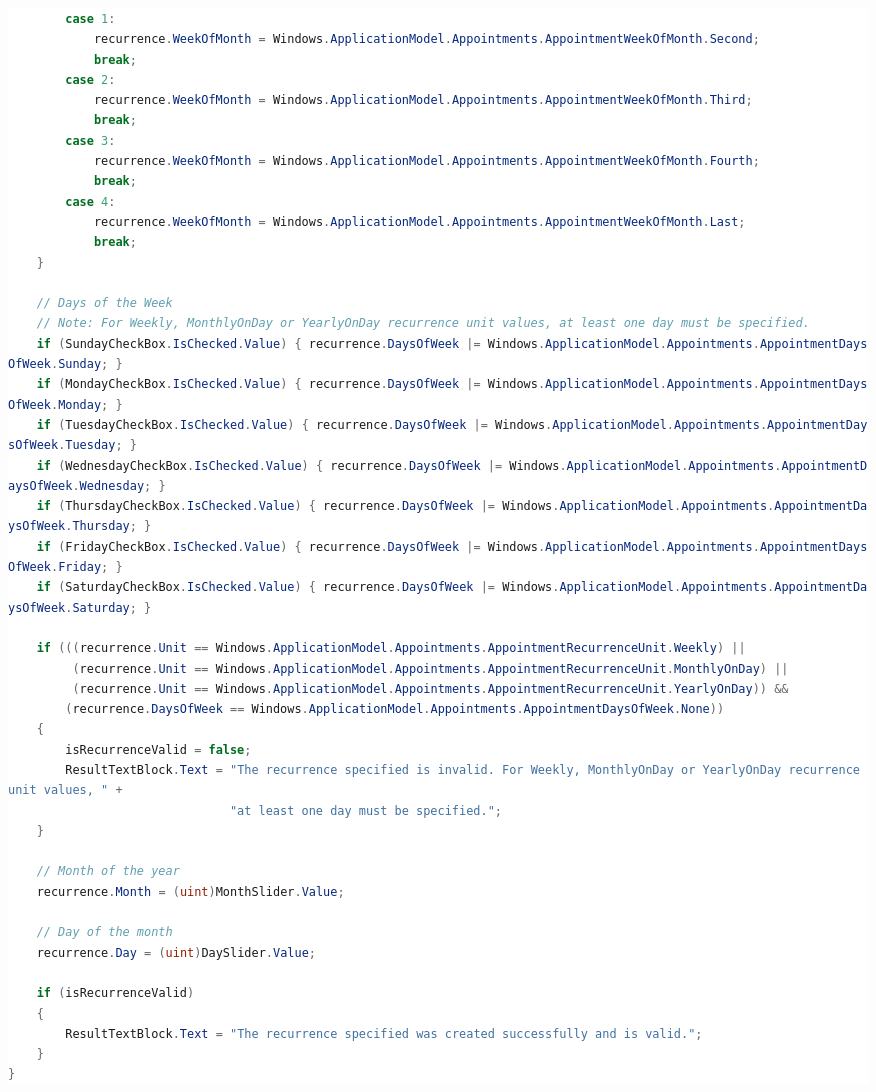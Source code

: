 ```cs
        case 1:
            recurrence.WeekOfMonth = Windows.ApplicationModel.Appointments.AppointmentWeekOfMonth.Second;
            break;
        case 2:
            recurrence.WeekOfMonth = Windows.ApplicationModel.Appointments.AppointmentWeekOfMonth.Third;
            break;
        case 3:
            recurrence.WeekOfMonth = Windows.ApplicationModel.Appointments.AppointmentWeekOfMonth.Fourth;
            break;
        case 4:
            recurrence.WeekOfMonth = Windows.ApplicationModel.Appointments.AppointmentWeekOfMonth.Last;
            break;
    }

    // Days of the Week
    // Note: For Weekly, MonthlyOnDay or YearlyOnDay recurrence unit values, at least one day must be specified.
    if (SundayCheckBox.IsChecked.Value) { recurrence.DaysOfWeek |= Windows.ApplicationModel.Appointments.AppointmentDaysOfWeek.Sunday; }
    if (MondayCheckBox.IsChecked.Value) { recurrence.DaysOfWeek |= Windows.ApplicationModel.Appointments.AppointmentDaysOfWeek.Monday; }
    if (TuesdayCheckBox.IsChecked.Value) { recurrence.DaysOfWeek |= Windows.ApplicationModel.Appointments.AppointmentDaysOfWeek.Tuesday; }
    if (WednesdayCheckBox.IsChecked.Value) { recurrence.DaysOfWeek |= Windows.ApplicationModel.Appointments.AppointmentDaysOfWeek.Wednesday; }
    if (ThursdayCheckBox.IsChecked.Value) { recurrence.DaysOfWeek |= Windows.ApplicationModel.Appointments.AppointmentDaysOfWeek.Thursday; }
    if (FridayCheckBox.IsChecked.Value) { recurrence.DaysOfWeek |= Windows.ApplicationModel.Appointments.AppointmentDaysOfWeek.Friday; }
    if (SaturdayCheckBox.IsChecked.Value) { recurrence.DaysOfWeek |= Windows.ApplicationModel.Appointments.AppointmentDaysOfWeek.Saturday; }

    if (((recurrence.Unit == Windows.ApplicationModel.Appointments.AppointmentRecurrenceUnit.Weekly) ||
         (recurrence.Unit == Windows.ApplicationModel.Appointments.AppointmentRecurrenceUnit.MonthlyOnDay) ||
         (recurrence.Unit == Windows.ApplicationModel.Appointments.AppointmentRecurrenceUnit.YearlyOnDay)) &&
        (recurrence.DaysOfWeek == Windows.ApplicationModel.Appointments.AppointmentDaysOfWeek.None))
    {
        isRecurrenceValid = false;
        ResultTextBlock.Text = "The recurrence specified is invalid. For Weekly, MonthlyOnDay or YearlyOnDay recurrence unit values, " +
                               "at least one day must be specified.";
    }

    // Month of the year
    recurrence.Month = (uint)MonthSlider.Value;

    // Day of the month
    recurrence.Day = (uint)DaySlider.Value;

    if (isRecurrenceValid)
    {
        ResultTextBlock.Text = "The recurrence specified was created successfully and is valid.";
    }
}
```